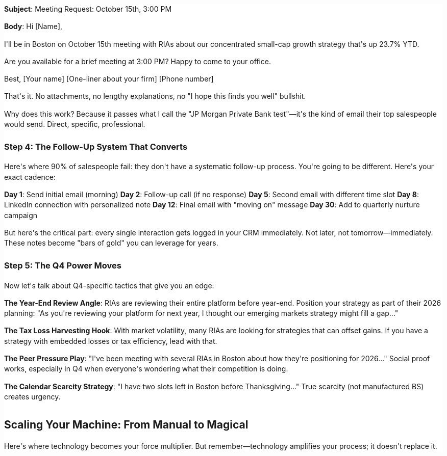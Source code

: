 **Subject**: Meeting Request: October 15th, 3:00 PM

**Body**:
Hi [Name],

I'll be in Boston on October 15th meeting with RIAs about our concentrated small-cap growth strategy that's up 23.7% YTD.

Are you available for a brief meeting at 3:00 PM? Happy to come to your office.

Best,
[Your name]
[One-liner about your firm]
[Phone number]

That's it. No attachments, no lengthy explanations, no "I hope this finds you well" bullshit.

Why does this work? Because it passes what I call the "JP Morgan Private Bank test"—it's the kind of email their top salespeople would send. Direct, specific, professional.

### Step 4: The Follow-Up System That Converts

Here's where 90% of salespeople fail: they don't have a systematic follow-up process. You're going to be different. Here's your exact cadence:

**Day 1**: Send initial email (morning)
**Day 2**: Follow-up call (if no response)
**Day 5**: Second email with different time slot
**Day 8**: LinkedIn connection with personalized note
**Day 12**: Final email with "moving on" message
**Day 30**: Add to quarterly nurture campaign

But here's the critical part: every single interaction gets logged in your CRM immediately. Not later, not tomorrow—immediately. These notes become "bars of gold" you can leverage for years.

### Step 5: The Q4 Power Moves

Now let's talk about Q4-specific tactics that give you an edge:

**The Year-End Review Angle**: RIAs are reviewing their entire platform before year-end. Position your strategy as part of their 2026 planning: "As you're reviewing your platform for next year, I thought our emerging markets strategy might fill a gap..."

**The Tax Loss Harvesting Hook**: With market volatility, many RIAs are looking for strategies that can offset gains. If you have a strategy with embedded losses or tax efficiency, lead with that.

**The Peer Pressure Play**: "I've been meeting with several RIAs in Boston about how they're positioning for 2026..." Social proof works, especially in Q4 when everyone's wondering what their competition is doing.

**The Calendar Scarcity Strategy**: "I have two slots left in Boston before Thanksgiving..." True scarcity (not manufactured BS) creates urgency.

## Scaling Your Machine: From Manual to Magical

Here's where technology becomes your force multiplier. But remember—technology amplifies your process; it doesn't replace it.
